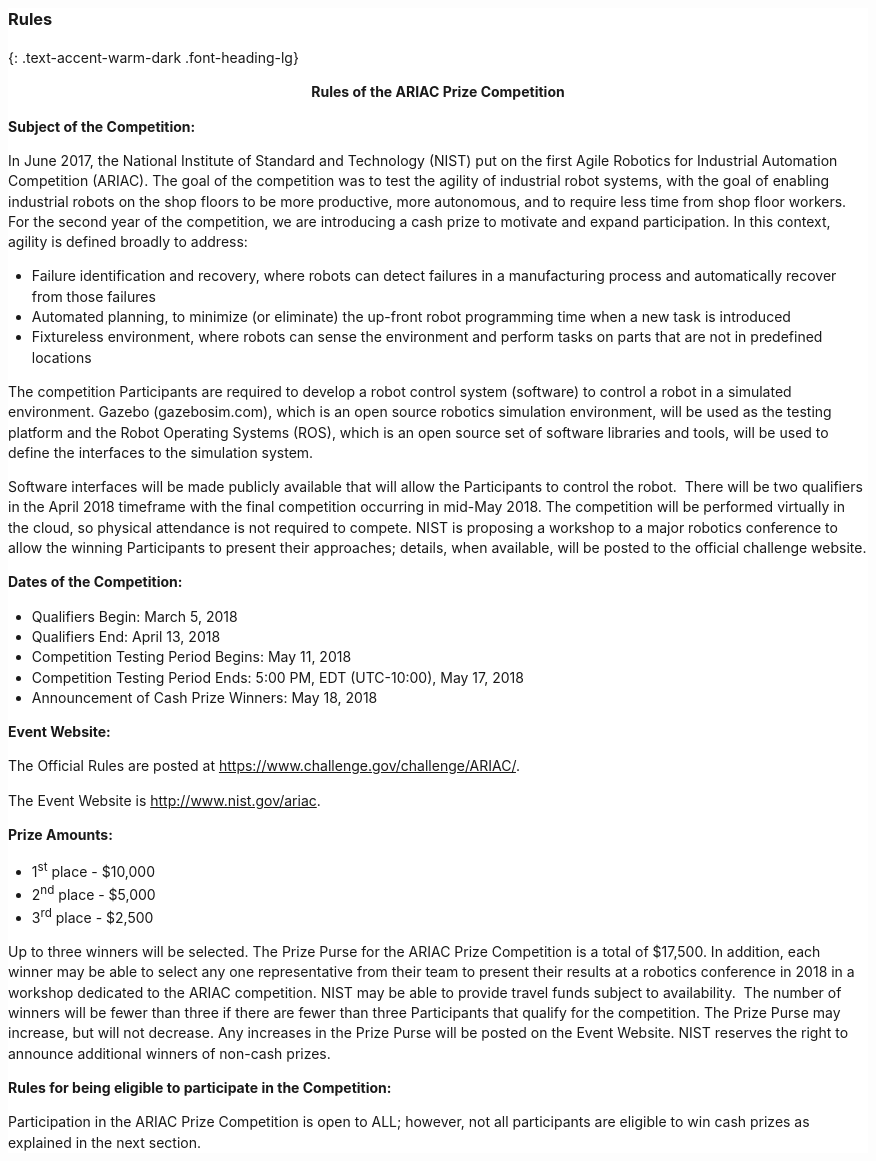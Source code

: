 
### Rules 
{: .text-accent-warm-dark .font-heading-lg}

<p style="text-align: center;"><strong>Rules of the ARIAC Prize Competition</strong></p>
<p><strong>Subject of the Competition:</strong></p>
<p>In June 2017, the National Institute of Standard and Technology (NIST) put on the first Agile Robotics for Industrial Automation Competition (ARIAC). The goal of the competition was to test the agility of industrial robot systems, with the goal of enabling industrial robots on the shop floors to be more productive, more autonomous, and to require less time from shop floor workers. For the second year of the competition, we are introducing a cash prize to motivate and expand participation. In this context, agility is defined broadly to address:</p>
<ul>
<li>Failure identification and recovery, where robots can detect failures in a manufacturing process and automatically recover from those failures</li>
<li>Automated planning, to minimize (or eliminate) the up-front robot programming time when a new task is introduced</li>
<li>Fixtureless environment, where robots can sense the environment and perform tasks on parts that are not in predefined locations</li>
</ul>
<p>The competition Participants are required to develop a robot control system (software) to control a robot in a simulated environment. Gazebo (gazebosim.com), which is an open source robotics simulation environment, will be used as the testing platform and the Robot Operating Systems (ROS), which is an open source set of software libraries and tools, will be used to define the interfaces to the simulation system.</p>
<p>Software interfaces will be made publicly available that will allow the Participants to control the robot.&nbsp; There will be two qualifiers in the April 2018 timeframe with the final competition occurring in mid-May 2018. The competition will be performed virtually in the cloud, so physical attendance is not required to compete. NIST is proposing a workshop to a major robotics conference to allow the winning Participants to present their approaches; details, when available, will be posted to the official challenge website.</p>
<p><strong>Dates of the Competition:</strong></p>
<ul>
<li>Qualifiers Begin: March 5, 2018</li>
<li>Qualifiers End: April 13, 2018</li>
<li>Competition Testing Period Begins: May 11, 2018</li>
<li>Competition Testing Period Ends: 5:00 PM, EDT (UTC-10:00), May 17, 2018</li>
<li>Announcement of Cash Prize Winners: May 18, 2018</li>
</ul>
<p><strong>Event Website: </strong></p>
<p>The Official Rules are posted at <a href="https://www.challenge.gov/challenge/ARIAC/">https://www.challenge.gov/challenge/ARIAC/</a>.</p>
<p>The Event Website is&nbsp;<a href="http://www.nist.gov/ariac">http://www.nist.gov/ariac</a>.</p>
<p><strong>Prize Amounts:</strong></p>
<ul>
<li>1<sup>st</sup>&nbsp;place - $10,000</li>
<li>2<sup>nd</sup>&nbsp;place - $5,000</li>
<li>3<sup>rd</sup>&nbsp;place - $2,500</li>
</ul>
<p>Up to three winners will be selected. The Prize Purse for the ARIAC Prize Competition is a total of $17,500. In addition, each winner may be able to select any one representative from their team to present their results at a robotics conference in 2018 in a workshop dedicated to the ARIAC competition. NIST may be able to provide travel funds subject to availability.&nbsp; The number of winners will be fewer than three if there are fewer than three Participants that qualify for the competition. The Prize Purse may increase, but will not decrease. Any increases in the Prize Purse will be posted on the Event Website. NIST reserves the right to announce additional winners of non-cash prizes.</p>
<p><strong>Rules for being eligible to participate in the Competition:</strong></p>
<p>Participation in the ARIAC Prize Competition is open to ALL; however, not all participants are eligible to win cash prizes as explained in the next section.</p>